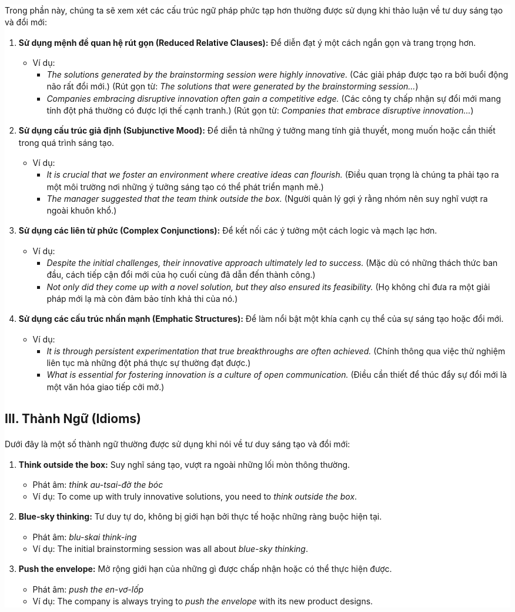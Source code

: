 Trong phần này, chúng ta sẽ xem xét các cấu trúc ngữ pháp phức tạp hơn thường được sử dụng khi thảo luận về tư duy sáng tạo và đổi mới:

1.  **Sử dụng mệnh đề quan hệ rút gọn (Reduced Relative Clauses):** Để diễn đạt ý một cách ngắn gọn và trang trọng hơn.
    * Ví dụ:
        * *The solutions generated by the brainstorming session were highly innovative.* (Các giải pháp được tạo ra bởi buổi động não rất đổi mới.) (Rút gọn từ: *The solutions that were generated by the brainstorming session...*)
        * *Companies embracing disruptive innovation often gain a competitive edge.* (Các công ty chấp nhận sự đổi mới mang tính đột phá thường có được lợi thế cạnh tranh.) (Rút gọn từ: *Companies that embrace disruptive innovation...*)

2.  **Sử dụng cấu trúc giả định (Subjunctive Mood):** Để diễn tả những ý tưởng mang tính giả thuyết, mong muốn hoặc cần thiết trong quá trình sáng tạo.
    * Ví dụ:
        * *It is crucial that we foster an environment where creative ideas can flourish.* (Điều quan trọng là chúng ta phải tạo ra một môi trường nơi những ý tưởng sáng tạo có thể phát triển mạnh mẽ.)
        * *The manager suggested that the team think outside the box.* (Người quản lý gợi ý rằng nhóm nên suy nghĩ vượt ra ngoài khuôn khổ.)

3.  **Sử dụng các liên từ phức (Complex Conjunctions):** Để kết nối các ý tưởng một cách logic và mạch lạc hơn.
    * Ví dụ:
        * *Despite the initial challenges, their innovative approach ultimately led to success.* (Mặc dù có những thách thức ban đầu, cách tiếp cận đổi mới của họ cuối cùng đã dẫn đến thành công.)
        * *Not only did they come up with a novel solution, but they also ensured its feasibility.* (Họ không chỉ đưa ra một giải pháp mới lạ mà còn đảm bảo tính khả thi của nó.)

4.  **Sử dụng các cấu trúc nhấn mạnh (Emphatic Structures):** Để làm nổi bật một khía cạnh cụ thể của sự sáng tạo hoặc đổi mới.
    * Ví dụ:
        * *It is through persistent experimentation that true breakthroughs are often achieved.* (Chính thông qua việc thử nghiệm liên tục mà những đột phá thực sự thường đạt được.)
        * *What is essential for fostering innovation is a culture of open communication.* (Điều cần thiết để thúc đẩy sự đổi mới là một văn hóa giao tiếp cởi mở.)

## III. Thành Ngữ (Idioms)

Dưới đây là một số thành ngữ thường được sử dụng khi nói về tư duy sáng tạo và đổi mới:

1.  **Think outside the box:** Suy nghĩ sáng tạo, vượt ra ngoài những lối mòn thông thường.
    * Phát âm: *think au-tsai-đờ the bóc*
    * Ví dụ: To come up with truly innovative solutions, you need to *think outside the box*.

2.  **Blue-sky thinking:** Tư duy tự do, không bị giới hạn bởi thực tế hoặc những ràng buộc hiện tại.
    * Phát âm: *blu-skai think-ing*
    * Ví dụ: The initial brainstorming session was all about *blue-sky thinking*.

3.  **Push the envelope:** Mở rộng giới hạn của những gì được chấp nhận hoặc có thể thực hiện được.
    * Phát âm: *push the en-vơ-lốp*
    * Ví dụ: The company is always trying to *push the envelope* with its new product designs.
